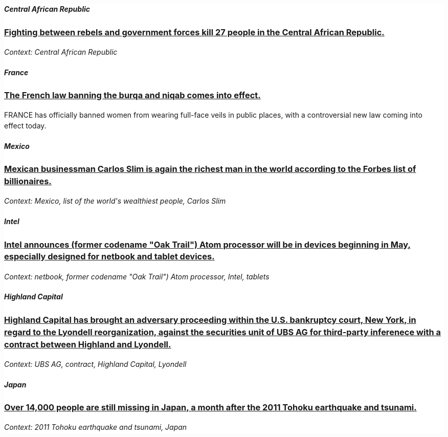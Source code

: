 ##### Central African Republic
### [Fighting between rebels and government forces kill 27 people in the Central African Republic. ](/news/2011/04/11/fighting-between-rebels-and-government-forces-kill-27-people-in-the-central-african-republic.md)
_Context: Central African Republic_

##### France
### [The French law banning the burqa and niqab comes into effect. ](/news/2011/04/11/the-french-law-banning-the-burqa-and-niqab-comes-into-effect.md)
FRANCE has officially banned women from wearing full-face veils in public places, with a controversial new law coming into effect today.

##### Mexico
### [Mexican businessman Carlos Slim is again the richest man in the world according to the Forbes list of billionaires. ](/news/2011/04/11/mexican-businessman-carlos-slim-is-again-the-richest-man-in-the-world-according-to-the-forbes-list-of-billionaires.md)
_Context: Mexico, list of the world's wealthiest people, Carlos Slim_

##### Intel
### [Intel announces (former codename "Oak Trail") Atom processor will be in devices beginning in May, especially designed for netbook and tablet devices. ](/news/2011/04/11/intel-announces-former-codename-oak-trail-atom-processor-will-be-in-devices-beginning-in-may-especially-designed-for-netbook-and-tablet.md)
_Context: netbook, former codename "Oak Trail") Atom processor, Intel, tablets_

##### Highland Capital
### [Highland Capital has brought an adversary proceeding within the U.S. bankruptcy court, New York, in regard to the Lyondell reorganization, against the securities unit of UBS AG for third-party inferenece with a contract between Highland and Lyondell. ](/news/2011/04/11/highland-capital-has-brought-an-adversary-proceeding-within-the-u-s-bankruptcy-court-new-york-in-regard-to-the-lyondell-reorganization-a.md)
_Context: UBS AG, contract, Highland Capital, Lyondell_

##### Japan
### [Over 14,000 people are still missing in Japan, a month after the 2011 Tohoku earthquake and tsunami. ](/news/2011/04/11/over-14-000-people-are-still-missing-in-japan-a-month-after-the-2011-tahoku-earthquake-and-tsunami.md)
_Context: 2011 Tohoku earthquake and tsunami, Japan_
